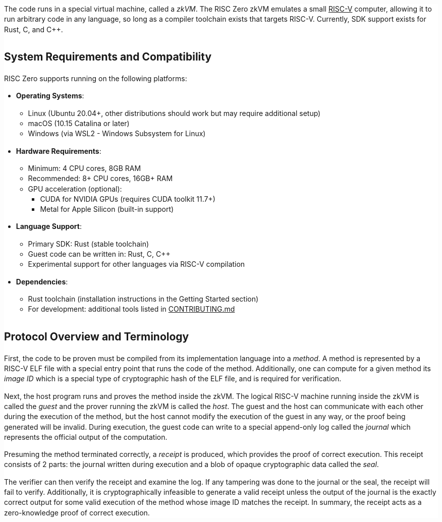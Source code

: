 The code runs in a special virtual machine, called a _zkVM_. The RISC Zero zkVM
emulates a small [RISC-V] computer, allowing it to run arbitrary code in any
language, so long as a compiler toolchain exists that targets RISC-V. Currently,
SDK support exists for Rust, C, and C⁠+⁠+.

## System Requirements and Compatibility

RISC Zero supports running on the following platforms:

- **Operating Systems**:
  - Linux (Ubuntu 20.04+, other distributions should work but may require additional setup)
  - macOS (10.15 Catalina or later)
  - Windows (via WSL2 - Windows Subsystem for Linux)

- **Hardware Requirements**:
  - Minimum: 4 CPU cores, 8GB RAM
  - Recommended: 8+ CPU cores, 16GB+ RAM
  - GPU acceleration (optional):
    - CUDA for NVIDIA GPUs (requires CUDA toolkit 11.7+)
    - Metal for Apple Silicon (built-in support)

- **Language Support**:
  - Primary SDK: Rust (stable toolchain)
  - Guest code can be written in: Rust, C, C++
  - Experimental support for other languages via RISC-V compilation

- **Dependencies**:
  - Rust toolchain (installation instructions in the Getting Started section)
  - For development: additional tools listed in [CONTRIBUTING.md](./CONTRIBUTING.md)

## Protocol Overview and Terminology

First, the code to be proven must be compiled from its implementation language
into a _method_. A method is represented by a RISC-V ELF file with a special
entry point that runs the code of the method. Additionally, one can compute for
a given method its _image ID_ which is a special type of cryptographic hash of
the ELF file, and is required for verification.

Next, the host program runs and proves the method inside the zkVM. The logical
RISC-V machine running inside the zkVM is called the _guest_ and the prover
running the zkVM is called the _host_. The guest and the host can communicate
with each other during the execution of the method, but the host cannot modify
the execution of the guest in any way, or the proof being generated will be
invalid. During execution, the guest code can write to a special append-only log
called the _journal_ which represents the official output of the computation.

Presuming the method terminated correctly, a _receipt_ is produced, which
provides the proof of correct execution. This receipt consists of 2 parts: the
journal written during execution and a blob of opaque cryptographic data called
the _seal_.

The verifier can then verify the receipt and examine the log. If any tampering
was done to the journal or the seal, the receipt will fail to verify.
Additionally, it is cryptographically infeasible to generate a valid receipt
unless the output of the journal is the exactly correct output for some valid
execution of the method whose image ID matches the receipt. In summary, the
receipt acts as a zero-knowledge proof of correct execution.


[actions-badge]: https://img.shields.io/github/actions/workflow/status/risc0/risc0/main.yml?branch=main
[actions-url]: https://github.com/risc0/risc0/actions?query=workflow%3ACI+branch%3Amain
[cargo-risczero-readme]: https://github.com/risc0/risc0/blob/main/risc0/cargo-risczero/README.md
[crates-badge]: https://img.shields.io/badge/crates.io-v1.2-orange
[crates-url]: https://crates.io/crates/risc0-zkvm
[crates.io]: https://crates.io
[discord-badge]: https://img.shields.io/discord/953703904086994974.svg?logo=discord&style=flat-square
[discord-url]: https://discord.gg/risczero
[github-badge]: https://img.shields.io/github/stars/risc0/risc0?style=flat-square&logo=github
[github-url]: https://github.com/risc0/risc0
[install-rust]: https://doc.rust-lang.org/cargo/getting-started/installation.html
[licence-badge]: https://img.shields.io/github/license/risc0/risc0?color=blue
[licence-url]: https://github.com/risc0/risc0/blob/main/LICENSE
[proof-system-in-detail]: https://dev.risczero.com/proof-system-in-detail.pdf
[quickstart]: https://dev.risczero.com/api/zkvm/quickstart
[risc-v]: https://en.wikipedia.org/wiki/RISC-V
[security-model]: https://dev.risczero.com/api/security-model
[twitter-badge]: https://img.shields.io/twitter/follow/risczero
[twitter-url]: https://twitter.com/risczero
[zk-proof]: https://en.wikipedia.org/wiki/Non-interactive_zero-knowledge_proof
[zksummit10-talk]: https://www.youtube.com/watch?v=wkIBN2CGJdc
[showcase]: https://www.risczero.com/news/projects
